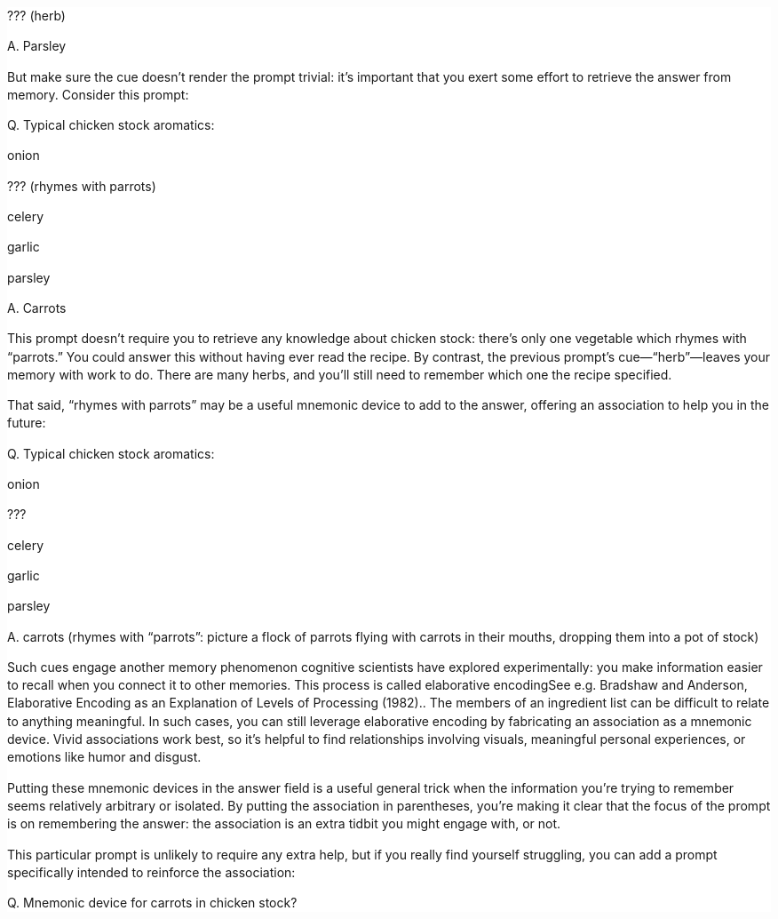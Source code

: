 ??? (herb)

A. Parsley

But make sure the cue doesn’t render the prompt trivial: it’s important that you exert some effort to retrieve the answer from memory. Consider this prompt:

Q. Typical chicken stock aromatics:

onion

??? (rhymes with parrots)

celery

garlic

parsley

A. Carrots

This prompt doesn’t require you to retrieve any knowledge about chicken stock: there’s only one vegetable which rhymes with “parrots.” You could answer this without having ever read the recipe. By contrast, the previous prompt’s cue—“herb”—leaves your memory with work to do. There are many herbs, and you’ll still need to remember which one the recipe specified.

That said, “rhymes with parrots” may be a useful mnemonic device to add to the answer, offering an association to help you in the future:

Q. Typical chicken stock aromatics:

onion

???

celery

garlic

parsley

A. carrots (rhymes with “parrots”: picture a flock of parrots flying with carrots in their mouths, dropping them into a pot of stock)

Such cues engage another memory phenomenon cognitive scientists have explored experimentally: you make information easier to recall when you connect it to other memories. This process is called elaborative encodingSee e.g. Bradshaw and Anderson, Elaborative Encoding as an Explanation of Levels of Processing (1982).. The members of an ingredient list can be difficult to relate to anything meaningful. In such cases, you can still leverage elaborative encoding by fabricating an association as a mnemonic device. Vivid associations work best, so it’s helpful to find relationships involving visuals, meaningful personal experiences, or emotions like humor and disgust.

Putting these mnemonic devices in the answer field is a useful general trick when the information you’re trying to remember seems relatively arbitrary or isolated. By putting the association in parentheses, you’re making it clear that the focus of the prompt is on remembering the answer: the association is an extra tidbit you might engage with, or not.

This particular prompt is unlikely to require any extra help, but if you really find yourself struggling, you can add a prompt specifically intended to reinforce the association:

Q. Mnemonic device for carrots in chicken stock?

